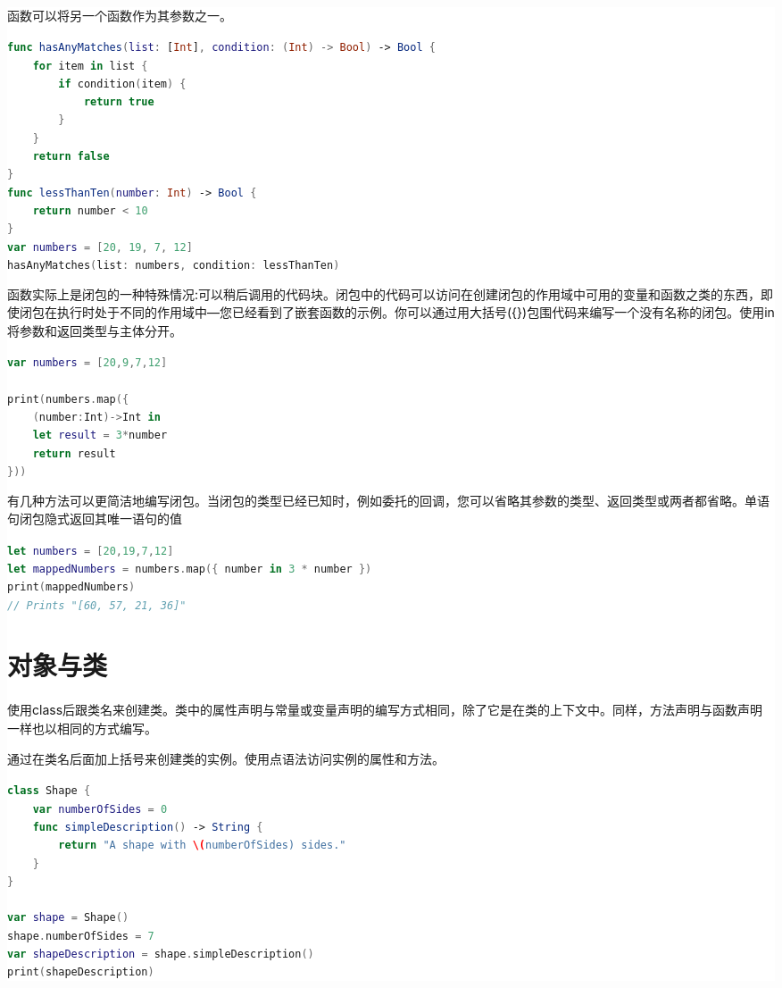 函数可以将另一个函数作为其参数之一。

```swift
func hasAnyMatches(list: [Int], condition: (Int) -> Bool) -> Bool {
    for item in list {
        if condition(item) {
            return true
        }
    }
    return false
}
func lessThanTen(number: Int) -> Bool {
    return number < 10
}
var numbers = [20, 19, 7, 12]
hasAnyMatches(list: numbers, condition: lessThanTen)
```

函数实际上是闭包的一种特殊情况:可以稍后调用的代码块。闭包中的代码可以访问在创建闭包的作用域中可用的变量和函数之类的东西，即使闭包在执行时处于不同的作用域中—您已经看到了嵌套函数的示例。你可以通过用大括号({})包围代码来编写一个没有名称的闭包。使用in将参数和返回类型与主体分开。

```swift
var numbers = [20,9,7,12]

print(numbers.map({
    (number:Int)->Int in
    let result = 3*number
    return result
}))

```

有几种方法可以更简洁地编写闭包。当闭包的类型已经已知时，例如委托的回调，您可以省略其参数的类型、返回类型或两者都省略。单语句闭包隐式返回其唯一语句的值

```swift
let numbers = [20,19,7,12]
let mappedNumbers = numbers.map({ number in 3 * number })
print(mappedNumbers)
// Prints "[60, 57, 21, 36]"

```

# 对象与类

使用class后跟类名来创建类。类中的属性声明与常量或变量声明的编写方式相同，除了它是在类的上下文中。同样，方法声明与函数声明一样也以相同的方式编写。

通过在类名后面加上括号来创建类的实例。使用点语法访问实例的属性和方法。

```swift
class Shape {
    var numberOfSides = 0
    func simpleDescription() -> String {
        return "A shape with \(numberOfSides) sides."
    }
}

var shape = Shape()
shape.numberOfSides = 7
var shapeDescription = shape.simpleDescription()
print(shapeDescription)

```
